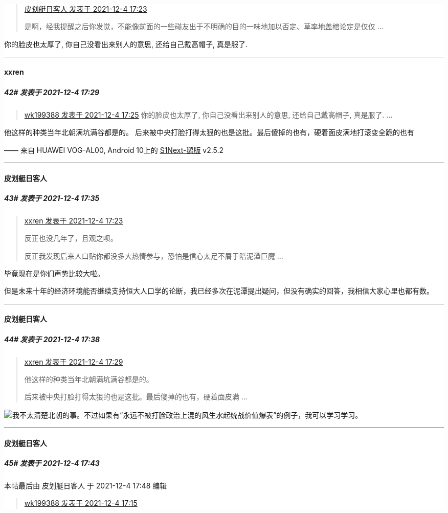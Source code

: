 <blockquote><a href="httphttps://bbs.saraba1st.com/2b/forum.php?mod=redirect&amp;goto=findpost&amp;pid=53807260&amp;ptid=2040797" target="_blank">皮划艇日客人 发表于 2021-12-4 17:23</a>

是啊，经我提醒之后你发觉，不能像前面的一些碰友出于不明确的目的一味地加以否定、草率地盖棺论定是仅仅 ...</blockquote>
你的脸皮也太厚了, 你自己没看出来别人的意思, 还给自己戴高帽子, 真是服了.

*****

####  xxren  
##### 42#       发表于 2021-12-4 17:29

<blockquote><a href="httphttps://bbs.saraba1st.com/2b/forum.php?mod=redirect&amp;goto=findpost&amp;pid=53807277&amp;ptid=2040797" target="_blank">wk199388 发表于 2021-12-4 17:25</a>
你的脸皮也太厚了, 你自己没看出来别人的意思, 还给自己戴高帽子, 真是服了. ...</blockquote>
他这样的种类当年北朝满坑满谷都是的。
后来被中央打脸打得太狠的也是这批。最后傻掉的也有，硬着面皮满地打滚变全跪的也有

—— 来自 HUAWEI VOG-AL00, Android 10上的 [S1Next-鹅版](https://github.com/ykrank/S1-Next/releases) v2.5.2

*****

####  皮划艇日客人  
##### 43#       发表于 2021-12-4 17:35

<blockquote><a href="httphttps://bbs.saraba1st.com/2b/forum.php?mod=redirect&amp;goto=findpost&amp;pid=53807254&amp;ptid=2040797" target="_blank">xxren 发表于 2021-12-4 17:23</a>

反正也没几年了，且观之呗。

反正我发现后来人口贴你都没多大热情参与，恐怕是信心太足不屑于陪泥潭巨魔 ...</blockquote>
毕竟现在是你们声势比较大啦。

但是未来十年的经济环境能否继续支持恒大人口学的论断，我已经多次在泥潭提出疑问，但没有确实的回答，我相信大家心里也都有数。

*****

####  皮划艇日客人  
##### 44#       发表于 2021-12-4 17:38

<blockquote><a href="httphttps://bbs.saraba1st.com/2b/forum.php?mod=redirect&amp;goto=findpost&amp;pid=53807323&amp;ptid=2040797" target="_blank">xxren 发表于 2021-12-4 17:29</a>

他这样的种类当年北朝满坑满谷都是的。

后来被中央打脸打得太狠的也是这批。最后傻掉的也有，硬着面皮满 ...</blockquote>
<img src="https://static.saraba1st.com/image/smiley/face2017/037.png" referrerpolicy="no-referrer">我不太清楚北朝的事。不过如果有“永远不被打脸政治上混的风生水起统战价值爆表”的例子，我可以学习学习。

*****

####  皮划艇日客人  
##### 45#       发表于 2021-12-4 17:43

 本帖最后由 皮划艇日客人 于 2021-12-4 17:48 编辑 
<blockquote><a href="httphttps://bbs.saraba1st.com/2b/forum.php?mod=redirect&amp;goto=findpost&amp;pid=53807190&amp;ptid=2040797" target="_blank">wk199388 发表于 2021-12-4 17:15</a>
